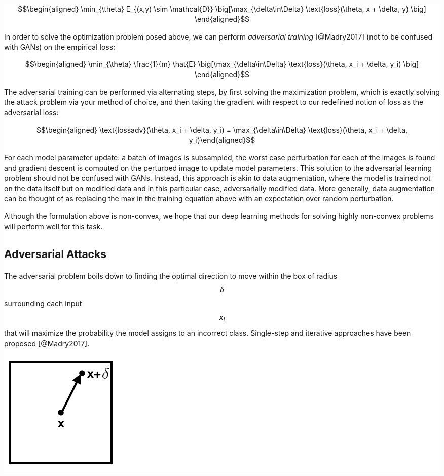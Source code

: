 $$\begin{aligned}
\min_{\theta} E_{(x,y) \sim \mathcal{D}} \big[\max_{\delta\in\Delta} \text{loss}(\theta, x + \delta, y) \big] \end{aligned}$$

In order to solve the optimization problem posed above, we can perform
*adversarial training* [@Madry2017] (not to be confused with GANs) on
the empirical loss:

$$\begin{aligned}
\min_{\theta} \frac{1}{m} \hat{E} \big[\max_{\delta\in\Delta} \text{loss}(\theta, x_i + \delta, y_i) \big] \end{aligned}$$

The adversarial training can be performed via alternating steps, by
first solving the maximization problem, which is exactly solving the
attack problem via your method of choice, and then taking the gradient
with respect to our redefined notion of loss as the adversarial loss:

$$\begin{aligned}
\text{lossadv}(\theta, x_i + \delta, y_i) =  \max_{\delta\in\Delta} \text{loss}(\theta, x_i + \delta, y_i)\end{aligned}$$

For each model parameter update: a batch of images is subsampled, the
worst case perturbation for each of the images is found and gradient
descent is computed on the perturbed image to update model parameters.
This solution to the adversarial learning problem should not be confused
with GANs. Instead, this approach is akin to data augmentation, where
the model is trained not on the data itself but on modified data and in
this particular case, adversarially modified data. More generally, data
augmentation can be thought of as replacing the max in the training
equation above with an expectation over random perturbation.

Although the formulation above is non-convex, we hope that our deep
learning methods for solving highly non-convex problems will perform
well for this task.

## Adversarial Attacks

The adversarial problem boils down to finding the optimal direction to
move within the box of radius $$\delta$$ surrounding each input $$x_i$$ that
will maximize the probability the model assigns to an incorrect class.
Single-step and iterative approaches have been proposed [@Madry2017].

<div class="imgcap">
	<img src="/assets/adversarial_lecture_notes/fgsm.png" width="224px">

[^1]: One example: Members of the Wagner lab at Berkeley recently broke